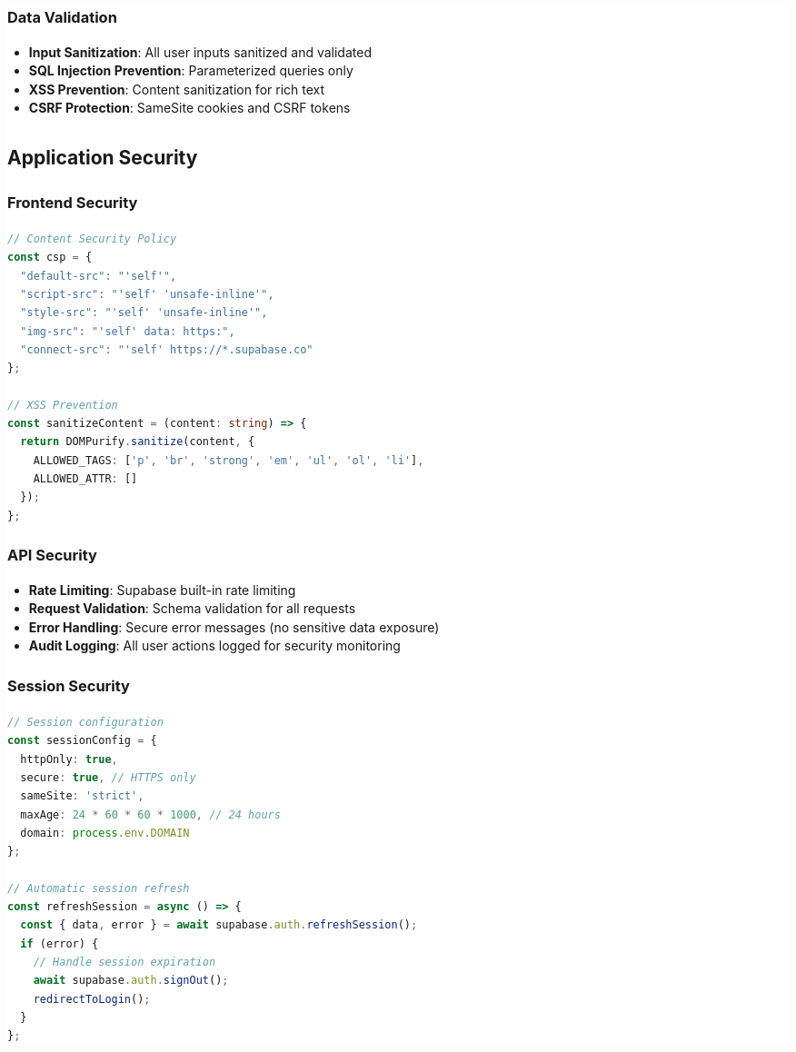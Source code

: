 ### Data Validation
- **Input Sanitization**: All user inputs sanitized and validated
- **SQL Injection Prevention**: Parameterized queries only
- **XSS Prevention**: Content sanitization for rich text
- **CSRF Protection**: SameSite cookies and CSRF tokens

## Application Security

### Frontend Security
```typescript
// Content Security Policy
const csp = {
  "default-src": "'self'",
  "script-src": "'self' 'unsafe-inline'",
  "style-src": "'self' 'unsafe-inline'",
  "img-src": "'self' data: https:",
  "connect-src": "'self' https://*.supabase.co"
};

// XSS Prevention
const sanitizeContent = (content: string) => {
  return DOMPurify.sanitize(content, {
    ALLOWED_TAGS: ['p', 'br', 'strong', 'em', 'ul', 'ol', 'li'],
    ALLOWED_ATTR: []
  });
};
```

### API Security
- **Rate Limiting**: Supabase built-in rate limiting
- **Request Validation**: Schema validation for all requests
- **Error Handling**: Secure error messages (no sensitive data exposure)
- **Audit Logging**: All user actions logged for security monitoring

### Session Security
```typescript
// Session configuration
const sessionConfig = {
  httpOnly: true,
  secure: true, // HTTPS only
  sameSite: 'strict',
  maxAge: 24 * 60 * 60 * 1000, // 24 hours
  domain: process.env.DOMAIN
};

// Automatic session refresh
const refreshSession = async () => {
  const { data, error } = await supabase.auth.refreshSession();
  if (error) {
    // Handle session expiration
    await supabase.auth.signOut();
    redirectToLogin();
  }
};
```
